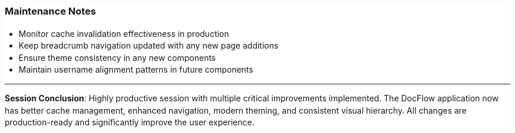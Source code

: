 ### Maintenance Notes
- Monitor cache invalidation effectiveness in production
- Keep breadcrumb navigation updated with any new page additions
- Ensure theme consistency in any new components
- Maintain username alignment patterns in future components

---

**Session Conclusion**: Highly productive session with multiple critical improvements implemented. The DocFlow application now has better cache management, enhanced navigation, modern theming, and consistent visual hierarchy. All changes are production-ready and significantly improve the user experience.